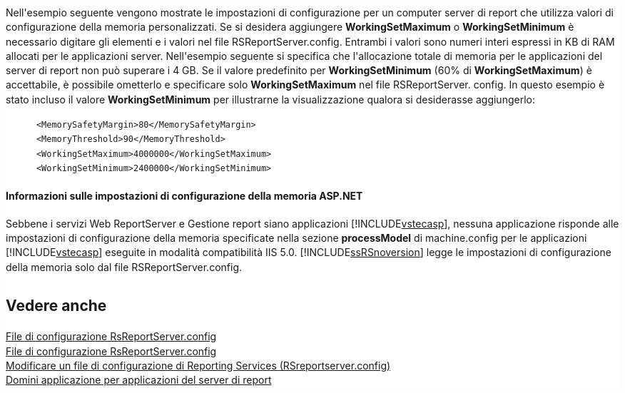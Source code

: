  Nell'esempio seguente vengono mostrate le impostazioni di configurazione per un computer server di report che utilizza valori di configurazione della memoria personalizzati. Se si desidera aggiungere **WorkingSetMaximum** o **WorkingSetMinimum** è necessario digitare gli elementi e i valori nel file RSReportServer.config. Entrambi i valori sono numeri interi espressi in KB di RAM allocati per le applicazioni server. Nell'esempio seguente si specifica che l'allocazione totale di memoria per le applicazioni del server di report non può superare i 4 GB. Se il valore predefinito per **WorkingSetMinimum** (60% di **WorkingSetMaximum**) è accettabile, è possibile ometterlo e specificare solo **WorkingSetMaximum** nel file RSReportServer. config. In questo esempio è stato incluso il valore **WorkingSetMinimum** per illustrarne la visualizzazione qualora si desiderasse aggiungerlo:  
  
```  
      <MemorySafetyMargin>80</MemorySafetyMargin>  
      <MemoryThreshold>90</MemoryThreshold>  
      <WorkingSetMaximum>4000000</WorkingSetMaximum>  
      <WorkingSetMinimum>2400000</WorkingSetMinimum>  
```  
  
#### Informazioni sulle impostazioni di configurazione della memoria ASP.NET  
 Sebbene i servizi Web ReportServer e Gestione report siano applicazioni [!INCLUDE[vstecasp](../../includes/vstecasp-md.md)], nessuna applicazione risponde alle impostazioni di configurazione della memoria specificate nella sezione **processModel** di machine.config per le applicazioni [!INCLUDE[vstecasp](../../includes/vstecasp-md.md)] eseguite in modalità compatibilità IIS 5.0. [!INCLUDE[ssRSnoversion](../../includes/ssrsnoversion-md.md)] legge le impostazioni di configurazione della memoria solo dal file RSReportServer.config.  
  
## Vedere anche  
 [File di configurazione RsReportServer.config](../../reporting-services/report-server/rsreportserver-config-configuration-file.md)   
 [File di configurazione RsReportServer.config](../../reporting-services/report-server/rsreportserver-config-configuration-file.md)   
 [Modificare un file di configurazione di Reporting Services &#40;RSreportserver.config&#41;](../../reporting-services/report-server/modify-a-reporting-services-configuration-file-rsreportserver-config.md)   
 [Domini applicazione per applicazioni del server di report](../../reporting-services/report-server/application-domains-for-report-server-applications.md)  
  
  